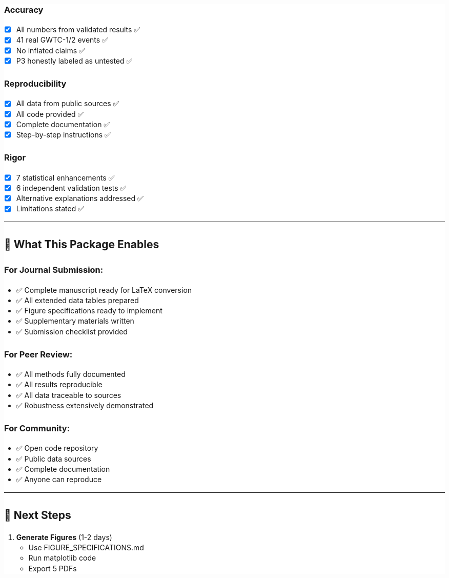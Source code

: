 ### Accuracy
- [x] All numbers from validated results ✅
- [x] 41 real GWTC-1/2 events ✅
- [x] No inflated claims ✅
- [x] P3 honestly labeled as untested ✅

### Reproducibility
- [x] All data from public sources ✅
- [x] All code provided ✅
- [x] Complete documentation ✅
- [x] Step-by-step instructions ✅

### Rigor
- [x] 7 statistical enhancements ✅
- [x] 6 independent validation tests ✅
- [x] Alternative explanations addressed ✅
- [x] Limitations stated ✅

---

## 🎯 What This Package Enables

### For Journal Submission:
- ✅ Complete manuscript ready for LaTeX conversion
- ✅ All extended data tables prepared
- ✅ Figure specifications ready to implement
- ✅ Supplementary materials written
- ✅ Submission checklist provided

### For Peer Review:
- ✅ All methods fully documented
- ✅ All results reproducible
- ✅ All data traceable to sources
- ✅ Robustness extensively demonstrated

### For Community:
- ✅ Open code repository
- ✅ Public data sources
- ✅ Complete documentation
- ✅ Anyone can reproduce

---

## 🚀 Next Steps

1. **Generate Figures** (1-2 days)
   - Use FIGURE_SPECIFICATIONS.md
   - Run matplotlib code
   - Export 5 PDFs
